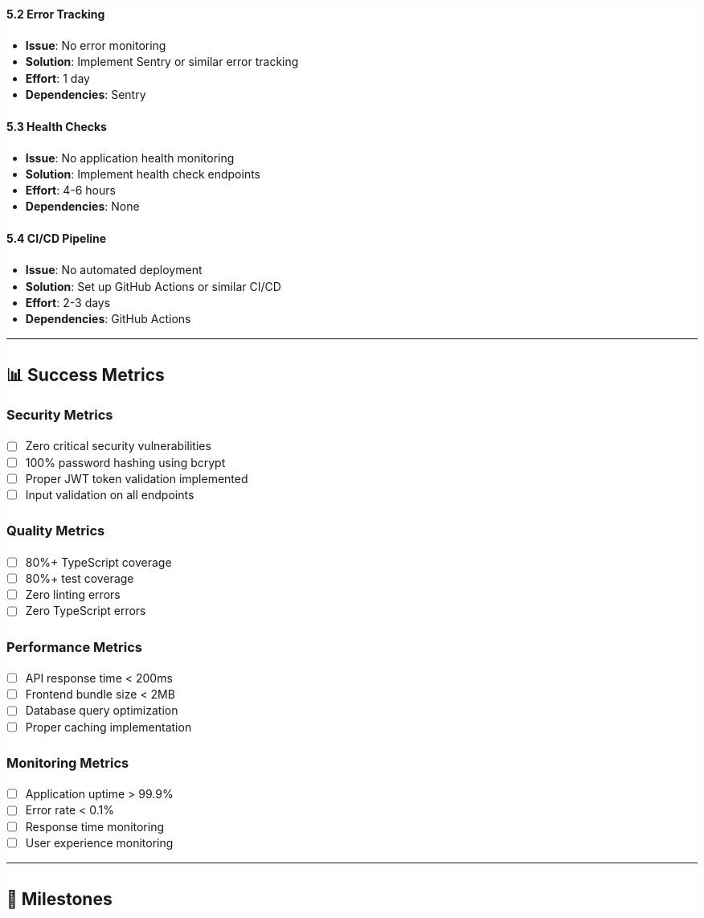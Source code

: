 #### 5.2 Error Tracking
- **Issue**: No error monitoring
- **Solution**: Implement Sentry or similar error tracking
- **Effort**: 1 day
- **Dependencies**: Sentry

#### 5.3 Health Checks
- **Issue**: No application health monitoring
- **Solution**: Implement health check endpoints
- **Effort**: 4-6 hours
- **Dependencies**: None

#### 5.4 CI/CD Pipeline
- **Issue**: No automated deployment
- **Solution**: Set up GitHub Actions or similar CI/CD
- **Effort**: 2-3 days
- **Dependencies**: GitHub Actions

---

## 📊 Success Metrics

### **Security Metrics**
- [ ] Zero critical security vulnerabilities
- [ ] 100% password hashing using bcrypt
- [ ] Proper JWT token validation implemented
- [ ] Input validation on all endpoints

### **Quality Metrics**
- [ ] 80%+ TypeScript coverage
- [ ] 80%+ test coverage
- [ ] Zero linting errors
- [ ] Zero TypeScript errors

### **Performance Metrics**
- [ ] API response time < 200ms
- [ ] Frontend bundle size < 2MB
- [ ] Database query optimization
- [ ] Proper caching implementation

### **Monitoring Metrics**
- [ ] Application uptime > 99.9%
- [ ] Error rate < 0.1%
- [ ] Response time monitoring
- [ ] User experience monitoring

---

## 🎯 Milestones
